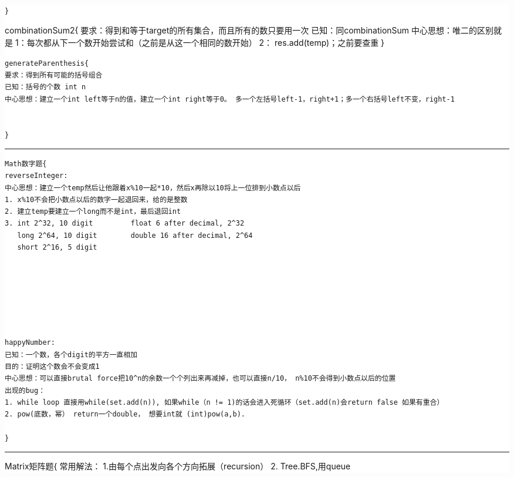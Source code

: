     }

   combinationSum2{
   要求：得到和等于target的所有集合，而且所有的数只要用一次
   已知：同combinationSum
   中心思想：唯二的区别就是 1：每次都从下一个数开始尝试和（之前是从这一个相同的数开始） 2： res.add(temp)；之前要查重
   }

    generateParenthesis{
    要求：得到所有可能的括号组合
    已知：括号的个数 int n
    中心思想：建立一个int left等于n的值，建立一个int right等于0。 多一个左括号left-1，right+1；多一个右括号left不变，right-1


    }










----------------------------------------------------------------------------------------------------



    Math数字题{
    reverseInteger:
    中心思想：建立一个temp然后让他跟着x%10一起*10，然后x再除以10将上一位排到小数点以后
    1. x%10不会把小数点以后的数字一起退回来，给的是整数
    2. 建立temp要建立一个long而不是int，最后退回int
    3. int 2^32, 10 digit         float 6 after decimal, 2^32
       long 2^64, 10 digit        double 16 after decimal, 2^64
       short 2^16, 5 digit







    happyNumber:
    已知：一个数，各个digit的平方一直相加
    目的：证明这个数会不会变成1
    中心思想：可以直接brutal force把10^n的余数一个个列出来再减掉，也可以直接n/10， n%10不会得到小数点以后的位置
    出现的bug：
    1. while loop 直接用while(set.add(n)), 如果while（n != 1)的话会进入死循环（set.add(n)会return false 如果有重合）
    2. pow(底数，幂） return一个double， 想要int就 (int)pow(a,b).

    }



-------------------------------------------------------------------------------------------------------



Matrix矩阵题{
常用解法：
1.由每个点出发向各个方向拓展（recursion）
2. Tree.BFS,用queue
